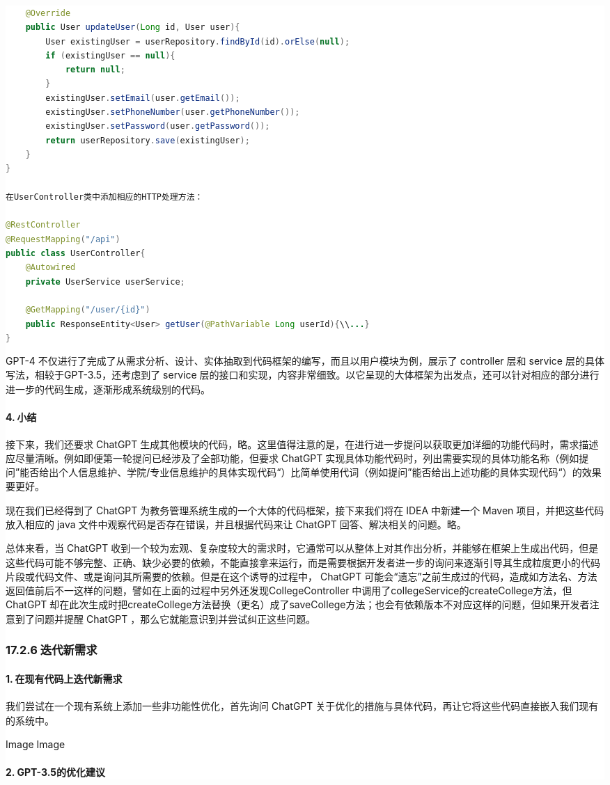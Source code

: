 ```java
    @Override
    public User updateUser(Long id, User user){
        User existingUser = userRepository.findById(id).orElse(null);
        if (existingUser == null){
            return null;
        }
        existingUser.setEmail(user.getEmail());
        existingUser.setPhoneNumber(user.getPhoneNumber());
        existingUser.setPassword(user.getPassword());
        return userRepository.save(existingUser);
    }
}

在UserController类中添加相应的HTTP处理方法：

@RestController
@RequestMapping("/api")
public class UserController{
    @Autowired
    private UserService userService;
    
    @GetMapping("/user/{id}")
    public ResponseEntity<User> getUser(@PathVariable Long userId){\\...}
}
```

GPT-4 不仅进行了完成了从需求分析、设计、实体抽取到代码框架的编写，而且以用户模块为例，展示了 controller 层和 service 层的具体写法，相较于GPT-3.5，还考虑到了 service 层的接口和实现，内容非常细致。以它呈现的大体框架为出发点，还可以针对相应的部分进行进一步的代码生成，逐渐形成系统级别的代码。

#### 4. 小结

接下来，我们还要求 ChatGPT 生成其他模块的代码，略。这里值得注意的是，在进行进一步提问以获取更加详细的功能代码时，需求描述应尽量清晰。例如即便第一轮提问已经涉及了全部功能，但要求 ChatGPT 实现具体功能代码时，列出需要实现的具体功能名称（例如提问”能否给出个人信息维护、学院/专业信息维护的具体实现代码“）比简单使用代词（例如提问”能否给出上述功能的具体实现代码“）的效果要更好。

现在我们已经得到了 ChatGPT 为教务管理系统生成的一个大体的代码框架，接下来我们将在 IDEA 中新建一个 Maven 项目，并把这些代码放入相应的 java 文件中观察代码是否存在错误，并且根据代码来让 ChatGPT 回答、解决相关的问题。略。


总体来看，当 ChatGPT 收到一个较为宏观、复杂度较大的需求时，它通常可以从整体上对其作出分析，并能够在框架上生成出代码，但是这些代码可能不够完整、正确、缺少必要的依赖，不能直接拿来运行，而是需要根据开发者进一步的询问来逐渐引导其生成粒度更小的代码片段或代码文件、或是询问其所需要的依赖。但是在这个诱导的过程中， ChatGPT 可能会“遗忘”之前生成过的代码，造成如方法名、方法返回值前后不一这样的问题，譬如在上面的过程中另外还发现CollegeController 中调用了collegeService的createCollege方法，但 ChatGPT 却在此次生成时把createCollege方法替换（更名）成了saveCollege方法；也会有依赖版本不对应这样的问题，但如果开发者注意到了问题并提醒 ChatGPT ，那么它就能意识到并尝试纠正这些问题。



### 17.2.6 迭代新需求

#### 1. 在现有代码上迭代新需求

我们尝试在一个现有系统上添加一些非功能性优化，首先询问 ChatGPT 关于优化的措施与具体代码，再让它将这些代码直接嵌入我们现有的系统中。



Image
Image
#### 2. GPT-3.5的优化建议
